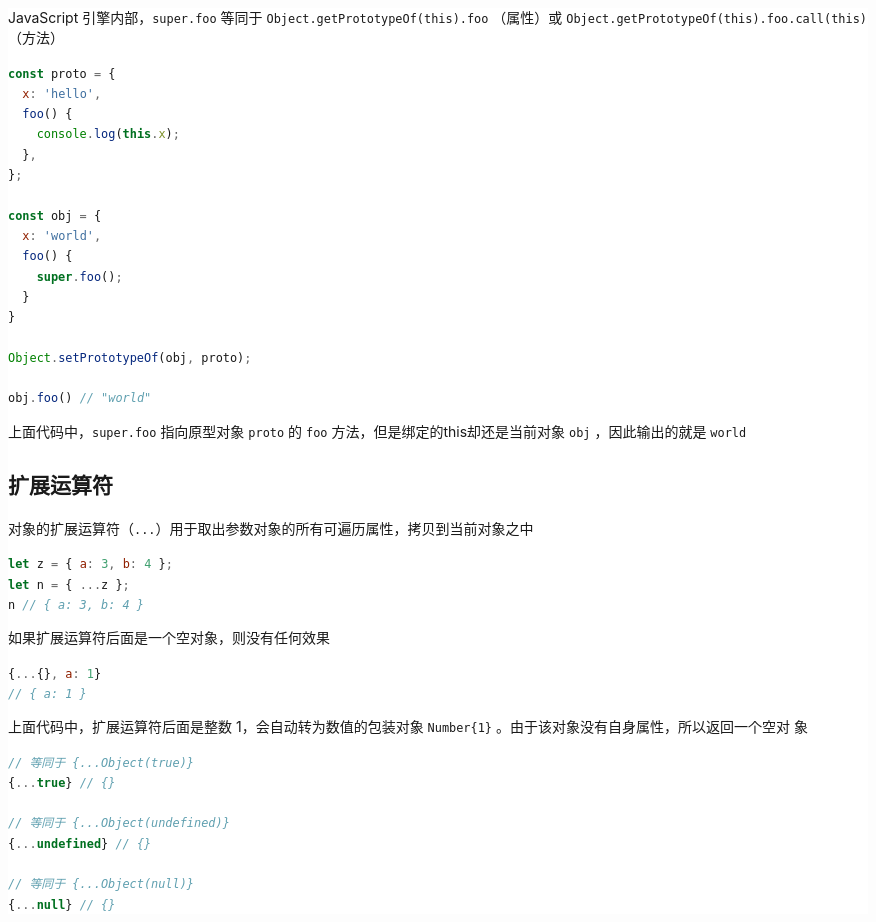 JavaScript 引擎内部，`super.foo` 等同于 `Object.getPrototypeOf(this).foo` （属性）或 `Object.getPrototypeOf(this).foo.call(this)` （方法）

```js
const proto = {
  x: 'hello',
  foo() {
    console.log(this.x);
  },
};

const obj = {
  x: 'world',
  foo() {
    super.foo();
  }
}

Object.setPrototypeOf(obj, proto);

obj.foo() // "world"
```

上面代码中，`super.foo` 指向原型对象 `proto` 的 `foo` 方法，但是绑定的this却还是当前对象 `obj` ，因此输出的就是 `world`

## 扩展运算符 

对象的扩展运算符（`...`）用于取出参数对象的所有可遍历属性，拷贝到当前对象之中

```js
let z = { a: 3, b: 4 };
let n = { ...z };
n // { a: 3, b: 4 }
```

如果扩展运算符后面是一个空对象，则没有任何效果

```js
{...{}, a: 1}
// { a: 1 }
```

上面代码中，扩展运算符后面是整数 1，会自动转为数值的包装对象 `Number{1}` 。由于该对象没有自身属性，所以返回一个空对
象

```js
// 等同于 {...Object(true)}
{...true} // {}

// 等同于 {...Object(undefined)}
{...undefined} // {}

// 等同于 {...Object(null)}
{...null} // {}
```
